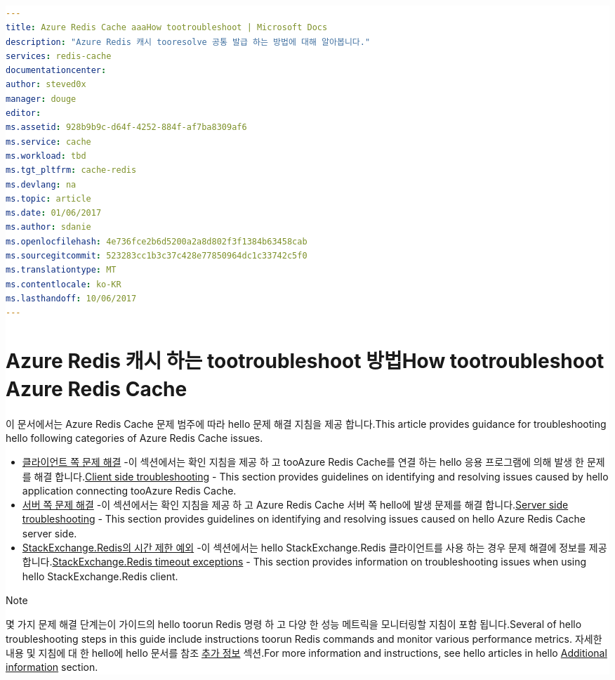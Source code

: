 ```yaml
---
title: Azure Redis Cache aaaHow tootroubleshoot | Microsoft Docs
description: "Azure Redis 캐시 tooresolve 공통 발급 하는 방법에 대해 알아봅니다."
services: redis-cache
documentationcenter: 
author: steved0x
manager: douge
editor: 
ms.assetid: 928b9b9c-d64f-4252-884f-af7ba8309af6
ms.service: cache
ms.workload: tbd
ms.tgt_pltfrm: cache-redis
ms.devlang: na
ms.topic: article
ms.date: 01/06/2017
ms.author: sdanie
ms.openlocfilehash: 4e736fce2b6d5200a2a8d802f3f1384b63458cab
ms.sourcegitcommit: 523283cc1b3c37c428e77850964dc1c33742c5f0
ms.translationtype: MT
ms.contentlocale: ko-KR
ms.lasthandoff: 10/06/2017
---
```

# <a name="how-tootroubleshoot-azure-redis-cache"></a><span data-ttu-id="cc0cd-103">Azure Redis 캐시 하는 tootroubleshoot 방법</span><span class="sxs-lookup"><span data-stu-id="cc0cd-103">How tootroubleshoot Azure Redis Cache</span></span>
<span data-ttu-id="cc0cd-104">이 문서에서는 Azure Redis Cache 문제 범주에 따라 hello 문제 해결 지침을 제공 합니다.</span><span class="sxs-lookup"><span data-stu-id="cc0cd-104">This article provides guidance for troubleshooting hello following categories of Azure Redis Cache issues.</span></span>

* <span data-ttu-id="cc0cd-105">[클라이언트 쪽 문제 해결](#client-side-troubleshooting) -이 섹션에서는 확인 지침을 제공 하 고 tooAzure Redis Cache를 연결 하는 hello 응용 프로그램에 의해 발생 한 문제를 해결 합니다.</span><span class="sxs-lookup"><span data-stu-id="cc0cd-105">[Client side troubleshooting](#client-side-troubleshooting) - This section provides guidelines on identifying and resolving issues caused by hello application connecting tooAzure Redis Cache.</span></span>
* <span data-ttu-id="cc0cd-106">[서버 쪽 문제 해결](#server-side-troubleshooting) -이 섹션에서는 확인 지침을 제공 하 고 Azure Redis Cache 서버 쪽 hello에 발생 문제를 해결 합니다.</span><span class="sxs-lookup"><span data-stu-id="cc0cd-106">[Server side troubleshooting](#server-side-troubleshooting) - This section provides guidelines on identifying and resolving issues caused on hello Azure Redis Cache server side.</span></span>
* <span data-ttu-id="cc0cd-107">[StackExchange.Redis의 시간 제한 예외](#stackexchangeredis-timeout-exceptions) -이 섹션에서는 hello StackExchange.Redis 클라이언트를 사용 하는 경우 문제 해결에 정보를 제공 합니다.</span><span class="sxs-lookup"><span data-stu-id="cc0cd-107">[StackExchange.Redis timeout exceptions](#stackexchangeredis-timeout-exceptions) - This section provides information on troubleshooting issues when using hello StackExchange.Redis client.</span></span>

> [!NOTE]
> <span data-ttu-id="cc0cd-108">몇 가지 문제 해결 단계는이 가이드의 hello toorun Redis 명령 하 고 다양 한 성능 메트릭을 모니터링할 지침이 포함 됩니다.</span><span class="sxs-lookup"><span data-stu-id="cc0cd-108">Several of hello troubleshooting steps in this guide include instructions toorun Redis commands and monitor various performance metrics.</span></span> <span data-ttu-id="cc0cd-109">자세한 내용 및 지침에 대 한 hello에 hello 문서를 참조 [추가 정보](#additional-information) 섹션.</span><span class="sxs-lookup"><span data-stu-id="cc0cd-109">For more information and instructions, see hello articles in hello [Additional information](#additional-information) section.</span></span>
> 
> 
